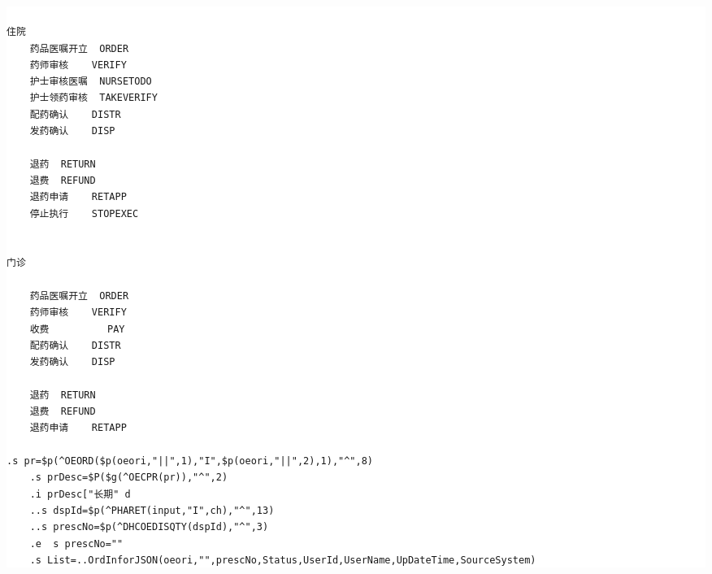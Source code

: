 ```shell

住院
	药品医嘱开立	ORDER
	药师审核	VERIFY
	护士审核医嘱	NURSETODO
	护士领药审核	TAKEVERIFY
	配药确认	DISTR
	发药确认	DISP

	退药 	RETURN
	退费	REFUND
	退药申请	RETAPP
	停止执行	STOPEXEC


门诊

	药品医嘱开立	ORDER
	药师审核	VERIFY
	收费          PAY
	配药确认	DISTR
	发药确认	DISP

	退药 	RETURN
	退费	REFUND
	退药申请	RETAPP

.s pr=$p(^OEORD($p(oeori,"||",1),"I",$p(oeori,"||",2),1),"^",8)
	.s prDesc=$P($g(^OECPR(pr)),"^",2)
	.i prDesc["长期" d
	..s dspId=$p(^PHARET(input,"I",ch),"^",13)
	..s prescNo=$p(^DHCOEDISQTY(dspId),"^",3)
	.e  s prescNo=""
	.s List=..OrdInforJSON(oeori,"",prescNo,Status,UserId,UserName,UpDateTime,SourceSystem)
```


